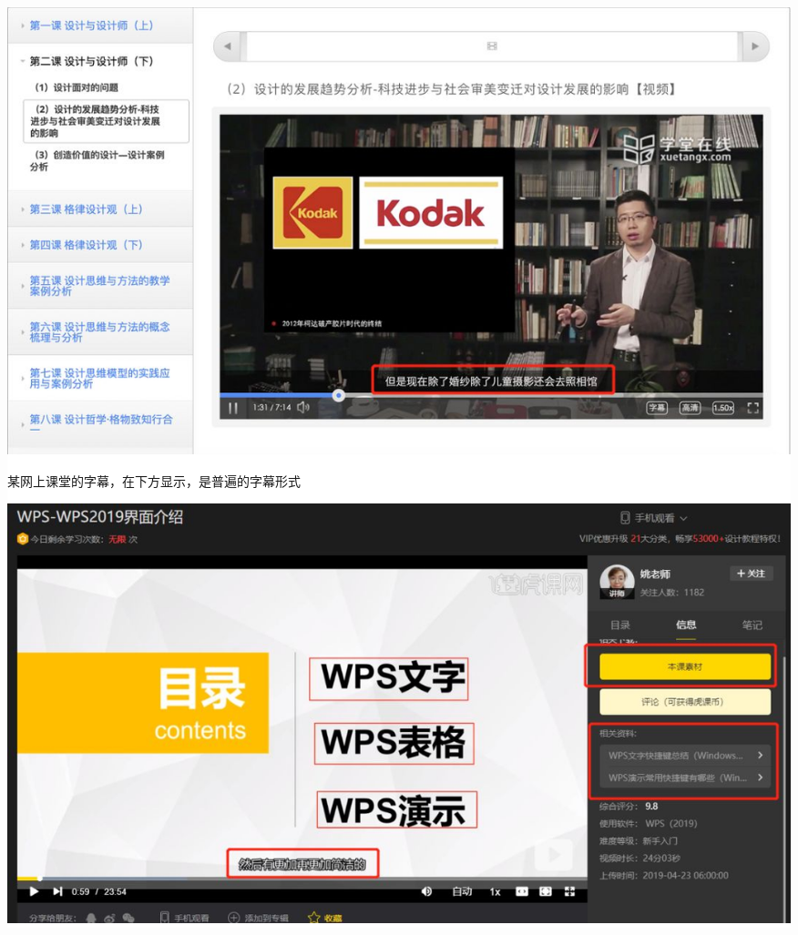 ![](/images/post/d7447cb9b5b242f3149dff4bd1f81058.jpg)

某网上课堂的字幕，在下方显示，是普遍的字幕形式

![](/images/post/fe50b72b1bf180c7e1604f2d7962a007.jpg)
